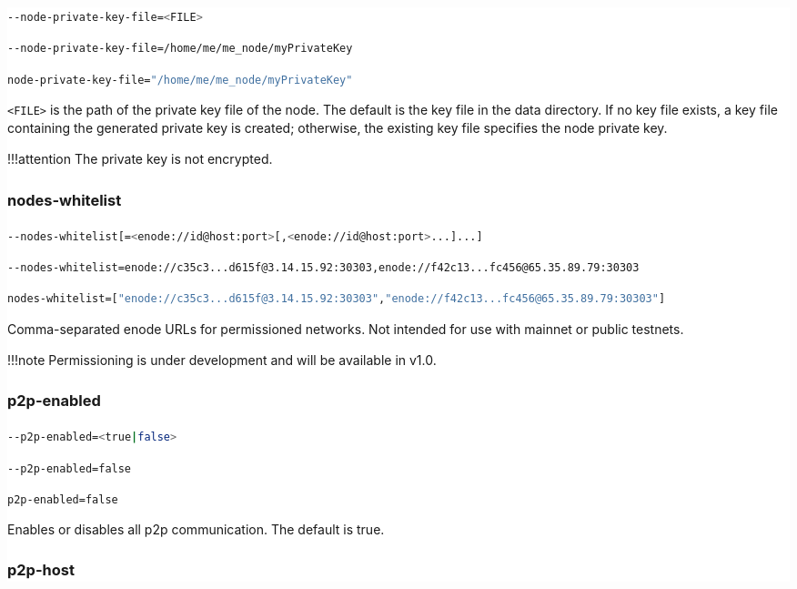 ```bash tab="Syntax"
--node-private-key-file=<FILE>
```

```bash tab="Example Command Line"
--node-private-key-file=/home/me/me_node/myPrivateKey
```

```bash tab="Example Configuration File"
node-private-key-file="/home/me/me_node/myPrivateKey"
```

`<FILE>` is the path of the private key file of the node.
The default is the key file in the data directory.
If no key file exists, a key file containing the generated private key is created;
otherwise, the existing key file specifies the node private key.


!!!attention
    The private key is not encrypted.

### nodes-whitelist

```bash tab="Syntax"
--nodes-whitelist[=<enode://id@host:port>[,<enode://id@host:port>...]...]
```

```bash tab="Example Command Line"
--nodes-whitelist=enode://c35c3...d615f@3.14.15.92:30303,enode://f42c13...fc456@65.35.89.79:30303
```

```bash tab="Example Configuration File"
nodes-whitelist=["enode://c35c3...d615f@3.14.15.92:30303","enode://f42c13...fc456@65.35.89.79:30303"]
```

Comma-separated enode URLs for permissioned networks.
Not intended for use with mainnet or public testnets. 

!!!note
    Permissioning is under development and will be available in v1.0.

### p2p-enabled

```bash tab="Syntax"
--p2p-enabled=<true|false>
```

```bash tab="Command line"
--p2p-enabled=false
```

```bash tab="Example Configuration File"
p2p-enabled=false
```

Enables or disables all p2p communication.
The default is true.

### p2p-host
